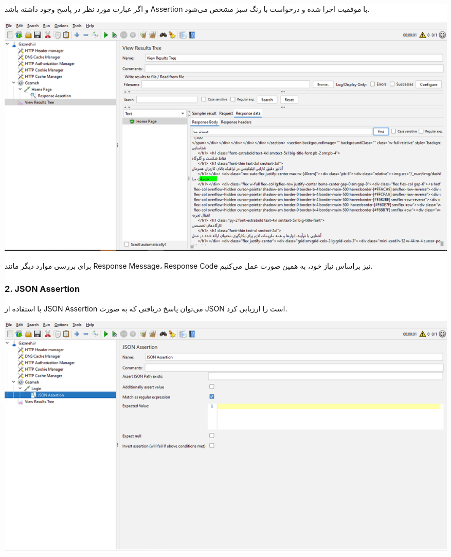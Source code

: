 و اگر عبارت مورد نظر در پاسخ وجود داشته باشد Assertion با موفقیت اجرا شده و درخواست با رنگ سبز مشخص می‌شود.

   ![Response Assertion Pass](./resources/response-assertion-pass.png?raw=true "Response Assertion Pass")

برای بررسی موارد دیگر مانند Response Message، Response Code نیز براساس نیاز خود، به همین صورت عمل می‌کنیم.

### 2. JSON Assertion

با استفاده از JSON Assertion می‌توان پاسخ دریافتی که به صورت JSON است را ارزیابی کرد.

   ![JSON Assertion](./resources/json-assrtion.png?raw=true "JSON Assertion")
